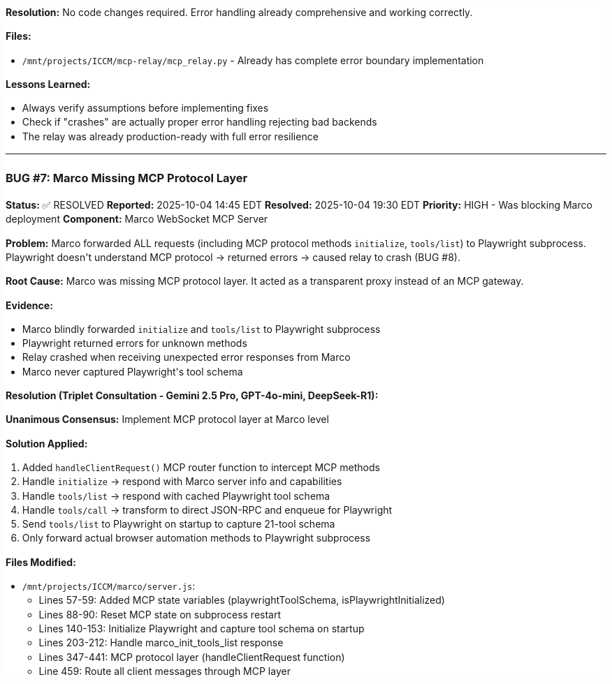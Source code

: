 **Resolution:**
No code changes required. Error handling already comprehensive and working correctly.

**Files:**
- `/mnt/projects/ICCM/mcp-relay/mcp_relay.py` - Already has complete error boundary implementation

**Lessons Learned:**
- Always verify assumptions before implementing fixes
- Check if "crashes" are actually proper error handling rejecting bad backends
- The relay was already production-ready with full error resilience

---

### BUG #7: Marco Missing MCP Protocol Layer

**Status:** ✅ RESOLVED
**Reported:** 2025-10-04 14:45 EDT
**Resolved:** 2025-10-04 19:30 EDT
**Priority:** HIGH - Was blocking Marco deployment
**Component:** Marco WebSocket MCP Server

**Problem:**
Marco forwarded ALL requests (including MCP protocol methods `initialize`, `tools/list`) to Playwright subprocess. Playwright doesn't understand MCP protocol → returned errors → caused relay to crash (BUG #8).

**Root Cause:**
Marco was missing MCP protocol layer. It acted as a transparent proxy instead of an MCP gateway.

**Evidence:**
- Marco blindly forwarded `initialize` and `tools/list` to Playwright subprocess
- Playwright returned errors for unknown methods
- Relay crashed when receiving unexpected error responses from Marco
- Marco never captured Playwright's tool schema

**Resolution (Triplet Consultation - Gemini 2.5 Pro, GPT-4o-mini, DeepSeek-R1):**

**Unanimous Consensus:** Implement MCP protocol layer at Marco level

**Solution Applied:**
1. Added `handleClientRequest()` MCP router function to intercept MCP methods
2. Handle `initialize` → respond with Marco server info and capabilities
3. Handle `tools/list` → respond with cached Playwright tool schema
4. Handle `tools/call` → transform to direct JSON-RPC and enqueue for Playwright
5. Send `tools/list` to Playwright on startup to capture 21-tool schema
6. Only forward actual browser automation methods to Playwright subprocess

**Files Modified:**
- `/mnt/projects/ICCM/marco/server.js`:
  - Lines 57-59: Added MCP state variables (playwrightToolSchema, isPlaywrightInitialized)
  - Lines 88-90: Reset MCP state on subprocess restart
  - Lines 140-153: Initialize Playwright and capture tool schema on startup
  - Lines 203-212: Handle marco_init_tools_list response
  - Lines 347-441: MCP protocol layer (handleClientRequest function)
  - Line 459: Route all client messages through MCP layer
